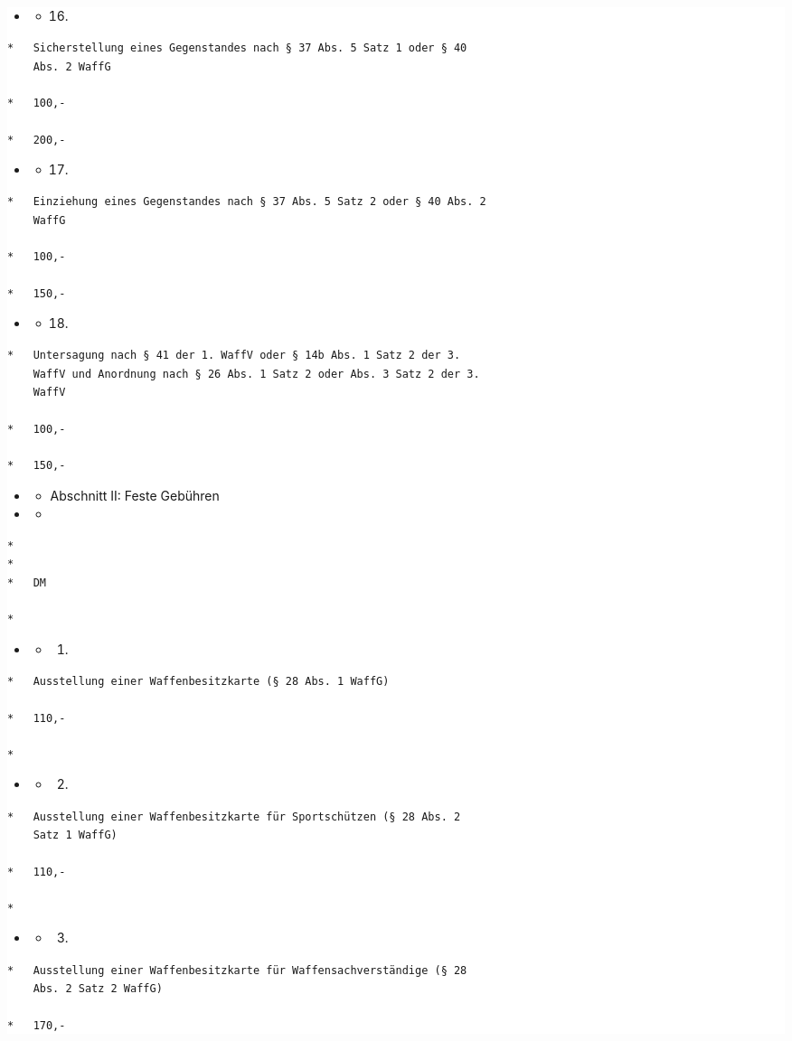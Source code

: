 
*    *   16.

    *   Sicherstellung eines Gegenstandes nach § 37 Abs. 5 Satz 1 oder § 40
        Abs. 2 WaffG

    *   100,-

    *   200,-


*    *   17.

    *   Einziehung eines Gegenstandes nach § 37 Abs. 5 Satz 2 oder § 40 Abs. 2
        WaffG

    *   100,-

    *   150,-


*    *   18.

    *   Untersagung nach § 41 der 1. WaffV oder § 14b Abs. 1 Satz 2 der 3.
        WaffV und Anordnung nach § 26 Abs. 1 Satz 2 oder Abs. 3 Satz 2 der 3.
        WaffV

    *   100,-

    *   150,-


*    *   Abschnitt II: Feste Gebühren


*    *
    *
    *
    *   DM

    *

*    *   1.

    *   Ausstellung einer Waffenbesitzkarte (§ 28 Abs. 1 WaffG)

    *   110,-

    *

*    *   2.

    *   Ausstellung einer Waffenbesitzkarte für Sportschützen (§ 28 Abs. 2
        Satz 1 WaffG)

    *   110,-

    *

*    *   3.

    *   Ausstellung einer Waffenbesitzkarte für Waffensachverständige (§ 28
        Abs. 2 Satz 2 WaffG)

    *   170,-
